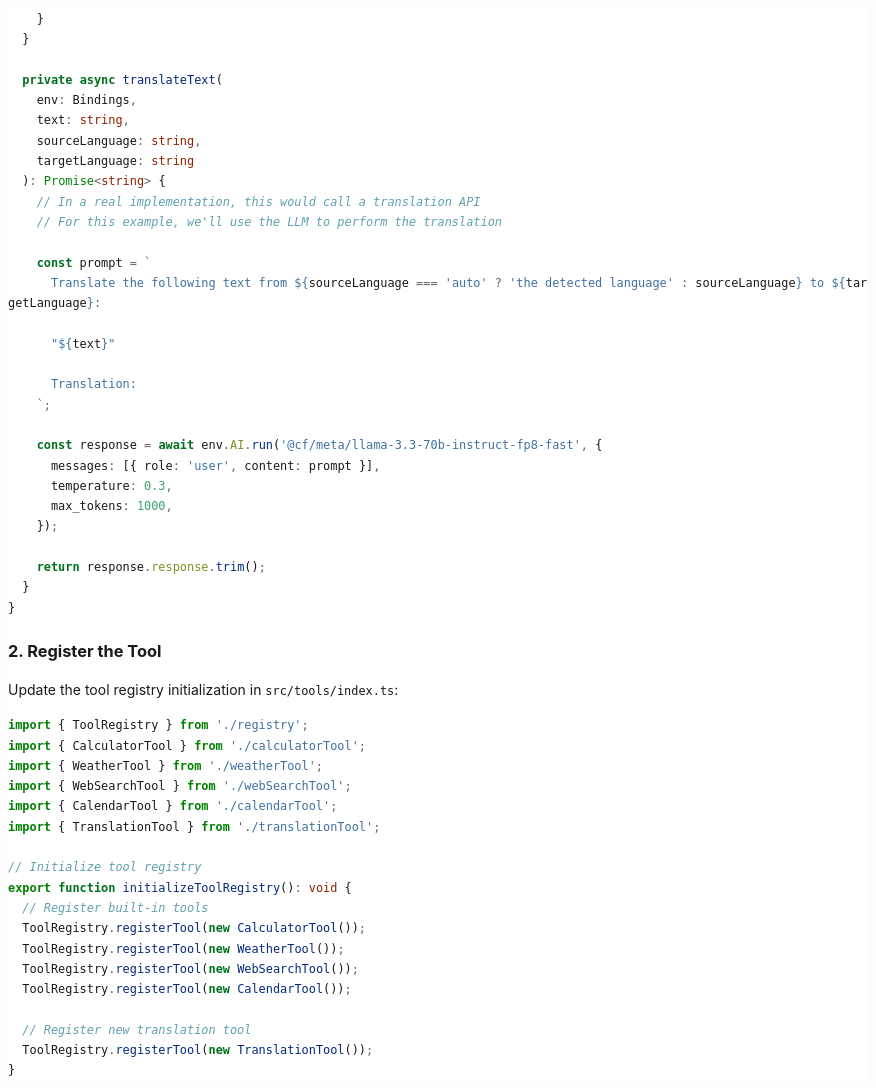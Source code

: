 ```typescript
    }
  }
  
  private async translateText(
    env: Bindings,
    text: string,
    sourceLanguage: string,
    targetLanguage: string
  ): Promise<string> {
    // In a real implementation, this would call a translation API
    // For this example, we'll use the LLM to perform the translation
    
    const prompt = `
      Translate the following text from ${sourceLanguage === 'auto' ? 'the detected language' : sourceLanguage} to ${targetLanguage}:
      
      "${text}"
      
      Translation:
    `;
    
    const response = await env.AI.run('@cf/meta/llama-3.3-70b-instruct-fp8-fast', {
      messages: [{ role: 'user', content: prompt }],
      temperature: 0.3,
      max_tokens: 1000,
    });
    
    return response.response.trim();
  }
}
```

### 2. Register the Tool

Update the tool registry initialization in `src/tools/index.ts`:

```typescript
import { ToolRegistry } from './registry';
import { CalculatorTool } from './calculatorTool';
import { WeatherTool } from './weatherTool';
import { WebSearchTool } from './webSearchTool';
import { CalendarTool } from './calendarTool';
import { TranslationTool } from './translationTool';

// Initialize tool registry
export function initializeToolRegistry(): void {
  // Register built-in tools
  ToolRegistry.registerTool(new CalculatorTool());
  ToolRegistry.registerTool(new WeatherTool());
  ToolRegistry.registerTool(new WebSearchTool());
  ToolRegistry.registerTool(new CalendarTool());
  
  // Register new translation tool
  ToolRegistry.registerTool(new TranslationTool());
}
```
